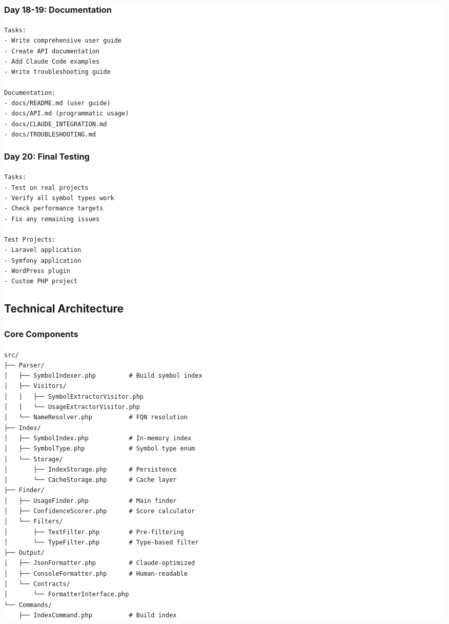 ```
```

### Day 18-19: Documentation
```
Tasks:
- Write comprehensive user guide
- Create API documentation
- Add Claude Code examples
- Write troubleshooting guide

Documentation:
- docs/README.md (user guide)
- docs/API.md (programmatic usage)
- docs/CLAUDE_INTEGRATION.md
- docs/TROUBLESHOOTING.md
```

### Day 20: Final Testing
```
Tasks:
- Test on real projects
- Verify all symbol types work
- Check performance targets
- Fix any remaining issues

Test Projects:
- Laravel application
- Symfony application
- WordPress plugin
- Custom PHP project
```

## Technical Architecture

### Core Components

```
src/
├── Parser/
│   ├── SymbolIndexer.php         # Build symbol index
│   ├── Visitors/
│   │   ├── SymbolExtractorVisitor.php
│   │   └── UsageExtractorVisitor.php
│   └── NameResolver.php          # FQN resolution
├── Index/
│   ├── SymbolIndex.php           # In-memory index
│   ├── SymbolType.php            # Symbol type enum
│   └── Storage/
│       ├── IndexStorage.php      # Persistence
│       └── CacheStorage.php      # Cache layer
├── Finder/
│   ├── UsageFinder.php           # Main finder
│   ├── ConfidenceScorer.php      # Score calculator
│   └── Filters/
│       ├── TextFilter.php        # Pre-filtering
│       └── TypeFilter.php        # Type-based filter
├── Output/
│   ├── JsonFormatter.php         # Claude-optimized
│   ├── ConsoleFormatter.php      # Human-readable
│   └── Contracts/
│       └── FormatterInterface.php
└── Commands/
    ├── IndexCommand.php          # Build index
```